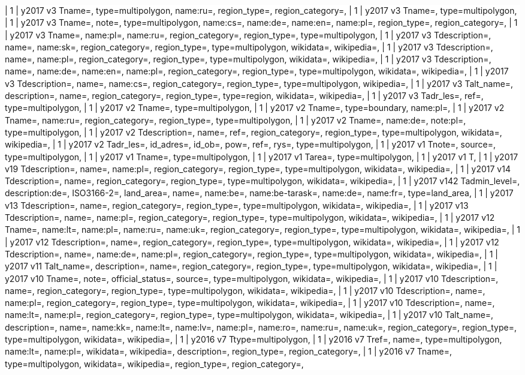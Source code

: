 |      1  |  y2017 v3 Tname=, type=multipolygon, name:ru=, region_type=, region_category=, 
|      1  |  y2017 v3 Tname=, type=multipolygon, 
|      1  |  y2017 v3 Tname=, note=, type=multipolygon, name:cs=, name:de=, name:en=, name:pl=, region_type=, region_category=, 
|      1  |  y2017 v3 Tname=, name:pl=, name:ru=, region_category=, region_type=, type=multipolygon, 
|      1  |  y2017 v3 Tdescription=, name=, name:sk=, region_category=, region_type=, type=multipolygon, wikidata=, wikipedia=, 
|      1  |  y2017 v3 Tdescription=, name=, name:pl=, region_category=, region_type=, type=multipolygon, wikidata=, wikipedia=, 
|      1  |  y2017 v3 Tdescription=, name=, name:de=, name:en=, name:pl=, region_category=, region_type=, type=multipolygon, wikidata=, wikipedia=, 
|      1  |  y2017 v3 Tdescription=, name=, name:cs=, region_category=, region_type=, type=multipolygon, wikipedia=, 
|      1  |  y2017 v3 Talt_name=, description=, name=, region_category=, region_type=, type=region, wikidata=, wikipedia=, 
|      1  |  y2017 v3 Tadr_les=, ref=, type=multipolygon, 
|      1  |  y2017 v2 Tname=, type=multipolygon, 
|      1  |  y2017 v2 Tname=, type=boundary, name:pl=, 
|      1  |  y2017 v2 Tname=, name:ru=, region_category=, region_type=, type=multipolygon, 
|      1  |  y2017 v2 Tname=, name:de=, note:pl=, type=multipolygon, 
|      1  |  y2017 v2 Tdescription=, name=, ref=, region_category=, region_type=, type=multipolygon, wikidata=, wikipedia=, 
|      1  |  y2017 v2 Tadr_les=, id_adres=, id_ob=, pow=, ref=, rys=, type=multipolygon, 
|      1  |  y2017 v1 Tnote=, source=, type=multipolygon, 
|      1  |  y2017 v1 Tname=, type=multipolygon, 
|      1  |  y2017 v1 Tarea=, type=multipolygon, 
|      1  |  y2017 v1 T, 
|      1  |  y2017 v19 Tdescription=, name=, name:pl=, region_category=, region_type=, type=multipolygon, wikidata=, wikipedia=, 
|      1  |  y2017 v14 Tdescription=, name=, region_category=, region_type=, type=multipolygon, wikidata=, wikipedia=, 
|      1  |  y2017 v142 Tadmin_level=, description:de=, ISO3166-2=, land_area=, name=, name:be=, name:be-tarask=, name:de=, name:fr=, type=land_area, 
|      1  |  y2017 v13 Tdescription=, name=, region_category=, region_type=, type=multipolygon, wikidata=, wikipedia=, 
|      1  |  y2017 v13 Tdescription=, name=, name:pl=, region_category=, region_type=, type=multipolygon, wikidata=, wikipedia=, 
|      1  |  y2017 v12 Tname=, name:lt=, name:pl=, name:ru=, name:uk=, region_category=, region_type=, type=multipolygon, wikidata=, wikipedia=, 
|      1  |  y2017 v12 Tdescription=, name=, region_category=, region_type=, type=multipolygon, wikidata=, wikipedia=, 
|      1  |  y2017 v12 Tdescription=, name=, name:de=, name:pl=, region_category=, region_type=, type=multipolygon, wikidata=, wikipedia=, 
|      1  |  y2017 v11 Talt_name=, description=, name=, region_category=, region_type=, type=multipolygon, wikidata=, wikipedia=, 
|      1  |  y2017 v10 Tname=, note=, official_status=, source=, type=multipolygon, wikidata=, wikipedia=, 
|      1  |  y2017 v10 Tdescription=, name=, region_category=, region_type=, type=multipolygon, wikidata=, wikipedia=, 
|      1  |  y2017 v10 Tdescription=, name=, name:pl=, region_category=, region_type=, type=multipolygon, wikidata=, wikipedia=, 
|      1  |  y2017 v10 Tdescription=, name=, name:lt=, name:pl=, region_category=, region_type=, type=multipolygon, wikidata=, wikipedia=, 
|      1  |  y2017 v10 Talt_name=, description=, name=, name:kk=, name:lt=, name:lv=, name:pl=, name:ro=, name:ru=, name:uk=, region_category=, region_type=, type=multipolygon, wikidata=, wikipedia=, 
|      1  |  y2016 v7 Ttype=multipolygon, 
|      1  |  y2016 v7 Tref=, name=, type=multipolygon, name:lt=, name:pl=, wikidata=, wikipedia=, description=, region_type=, region_category=, 
|      1  |  y2016 v7 Tname=, type=multipolygon, wikidata=, wikipedia=, region_type=, region_category=, 